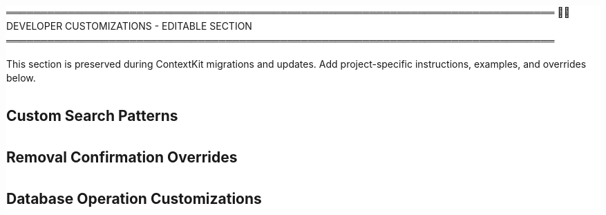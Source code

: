════════════════════════════════════════════════════════════════════════════════
👩‍💻 DEVELOPER CUSTOMIZATIONS - EDITABLE SECTION
════════════════════════════════════════════════════════════════════════════════

This section is preserved during ContextKit migrations and updates.
Add project-specific instructions, examples, and overrides below.

## Custom Search Patterns



## Removal Confirmation Overrides



## Database Operation Customizations


